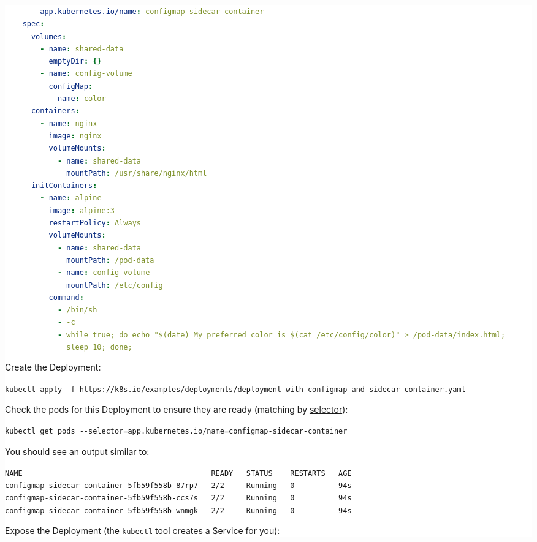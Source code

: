 ```yaml
        app.kubernetes.io/name: configmap-sidecar-container
    spec:
      volumes:
        - name: shared-data
          emptyDir: {}
        - name: config-volume
          configMap:
            name: color
      containers:
        - name: nginx
          image: nginx
          volumeMounts:
            - name: shared-data
              mountPath: /usr/share/nginx/html
      initContainers:
        - name: alpine
          image: alpine:3
          restartPolicy: Always
          volumeMounts:
            - name: shared-data
              mountPath: /pod-data
            - name: config-volume
              mountPath: /etc/config
          command:
            - /bin/sh
            - -c
            - while true; do echo "$(date) My preferred color is $(cat /etc/config/color)" > /pod-data/index.html;
              sleep 10; done;
```

Create the Deployment:

```shell
kubectl apply -f https://k8s.io/examples/deployments/deployment-with-configmap-and-sidecar-container.yaml
```

Check the pods for this Deployment to ensure they are ready (matching by [selector](https://kubernetes.io/docs/concepts/overview/working-with-objects/labels/)):

```shell
kubectl get pods --selector=app.kubernetes.io/name=configmap-sidecar-container
```

You should see an output similar to:

```
NAME                                           READY   STATUS    RESTARTS   AGE
configmap-sidecar-container-5fb59f558b-87rp7   2/2     Running   0          94s
configmap-sidecar-container-5fb59f558b-ccs7s   2/2     Running   0          94s
configmap-sidecar-container-5fb59f558b-wnmgk   2/2     Running   0          94s
```

Expose the Deployment (the `kubectl` tool creates a [Service](https://kubernetes.io/docs/concepts/services-networking/service/) for you):

